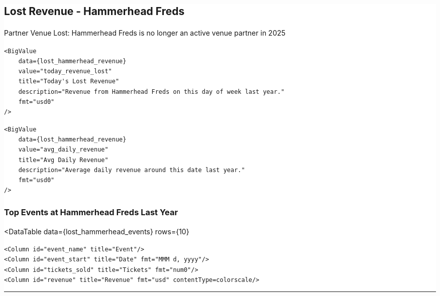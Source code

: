 
## Lost Revenue - Hammerhead Freds

<Alert status="error">
    Partner Venue Lost: Hammerhead Freds is no longer an active venue partner in 2025
</Alert>

<div class="grid grid-cols-2 gap-4 mb-6">
    <BigValue
        data={lost_hammerhead_revenue}
        value="total_revenue_lost"
        title="Projected Lost Revenue"
        description="Total revenue from Hammerhead Freds up to this date last year."
        fmt="usd0"
    />
    
    <BigValue
        data={lost_hammerhead_revenue}
        value="today_revenue_lost"
        title="Today's Lost Revenue"
        description="Revenue from Hammerhead Freds on this day of week last year."
        fmt="usd0"
    />
</div>

<div class="grid grid-cols-2 gap-4 mb-6">
    <BigValue
        data={lost_hammerhead_revenue}
        value="total_tickets_lost"
        title="Projected Lost Tickets"
        description="Total tickets from Hammerhead Freds up to this date last year."
        fmt="num0"
    />
    
    <BigValue
        data={lost_hammerhead_revenue}
        value="avg_daily_revenue"
        title="Avg Daily Revenue"
        description="Average daily revenue around this date last year."
        fmt="usd0"
    />
</div>

### Top Events at Hammerhead Freds Last Year

<DataTable
    data={lost_hammerhead_events}
    rows={10}
>
    <Column id="event_name" title="Event"/>
    <Column id="event_start" title="Date" fmt="MMM d, yyyy"/>
    <Column id="tickets_sold" title="Tickets" fmt="num0"/>
    <Column id="revenue" title="Revenue" fmt="usd" contentType=colorscale/>
</DataTable>

---